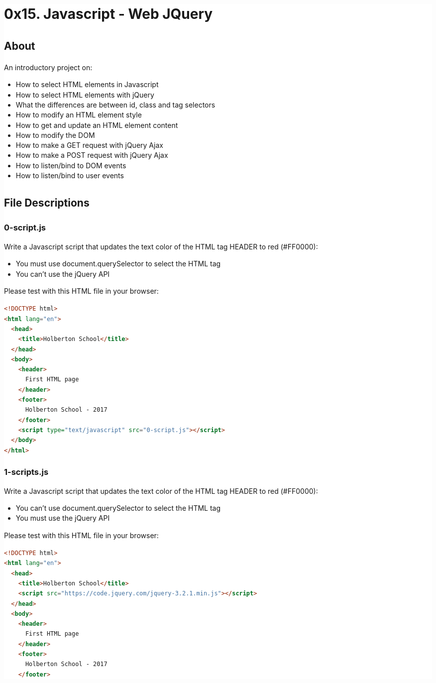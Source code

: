 # 0x15. Javascript - Web JQuery

## About
An introductory project on:

* How to select HTML elements in Javascript
* How to select HTML elements with jQuery
* What the differences are between id, class and tag selectors
* How to modify an HTML element style
* How to get and update an HTML element content
* How to modify the DOM
* How to make a GET request with jQuery Ajax
* How to make a POST request with jQuery Ajax
* How to listen/bind to DOM events
* How to listen/bind to user events

## File Descriptions
### 0-script.js
Write a Javascript script that updates the text color of the HTML tag HEADER to red (#FF0000):

* You must use document.querySelector to select the HTML tag
* You can’t use the jQuery API

Please test with this HTML file in your browser:

```html
<!DOCTYPE html>
<html lang="en">
  <head>
    <title>Holberton School</title>
  </head>
  <body>
    <header>
      First HTML page
    </header>
    <footer>
      Holberton School - 2017
    </footer>
    <script type="text/javascript" src="0-script.js"></script>
  </body>
</html>
```
### 1-scripts.js
Write a Javascript script that updates the text color of the HTML tag HEADER to red (#FF0000):

 *  You can’t use document.querySelector to select the HTML tag
 * You must use the jQuery API

Please test with this HTML file in your browser:
```html
<!DOCTYPE html>
<html lang="en">
  <head>
    <title>Holberton School</title>
    <script src="https://code.jquery.com/jquery-3.2.1.min.js"></script>
  </head>
  <body>
    <header>
      First HTML page
    </header>
    <footer>
      Holberton School - 2017
    </footer>
```